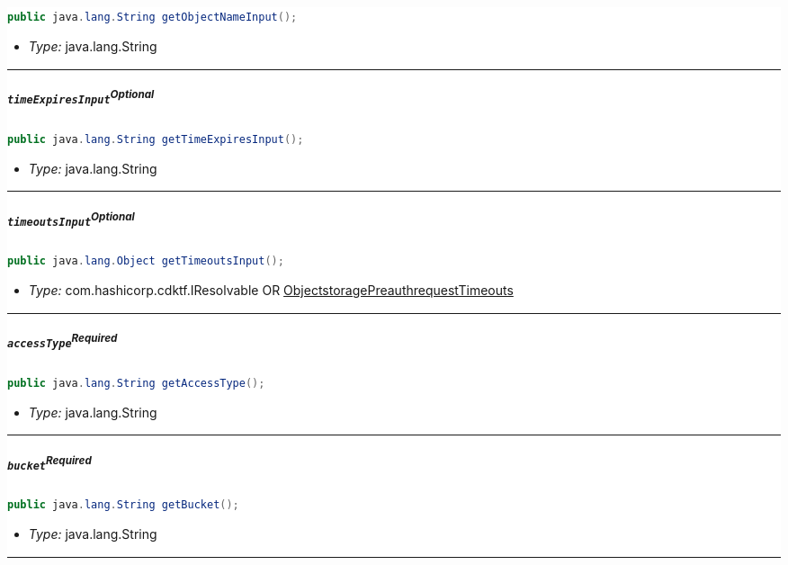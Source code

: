 ```java
public java.lang.String getObjectNameInput();
```

- *Type:* java.lang.String

---

##### `timeExpiresInput`<sup>Optional</sup> <a name="timeExpiresInput" id="rhizo-co-terraform-provider-oci.objectstoragePreauthrequest.ObjectstoragePreauthrequest.property.timeExpiresInput"></a>

```java
public java.lang.String getTimeExpiresInput();
```

- *Type:* java.lang.String

---

##### `timeoutsInput`<sup>Optional</sup> <a name="timeoutsInput" id="rhizo-co-terraform-provider-oci.objectstoragePreauthrequest.ObjectstoragePreauthrequest.property.timeoutsInput"></a>

```java
public java.lang.Object getTimeoutsInput();
```

- *Type:* com.hashicorp.cdktf.IResolvable OR <a href="#rhizo-co-terraform-provider-oci.objectstoragePreauthrequest.ObjectstoragePreauthrequestTimeouts">ObjectstoragePreauthrequestTimeouts</a>

---

##### `accessType`<sup>Required</sup> <a name="accessType" id="rhizo-co-terraform-provider-oci.objectstoragePreauthrequest.ObjectstoragePreauthrequest.property.accessType"></a>

```java
public java.lang.String getAccessType();
```

- *Type:* java.lang.String

---

##### `bucket`<sup>Required</sup> <a name="bucket" id="rhizo-co-terraform-provider-oci.objectstoragePreauthrequest.ObjectstoragePreauthrequest.property.bucket"></a>

```java
public java.lang.String getBucket();
```

- *Type:* java.lang.String

---
